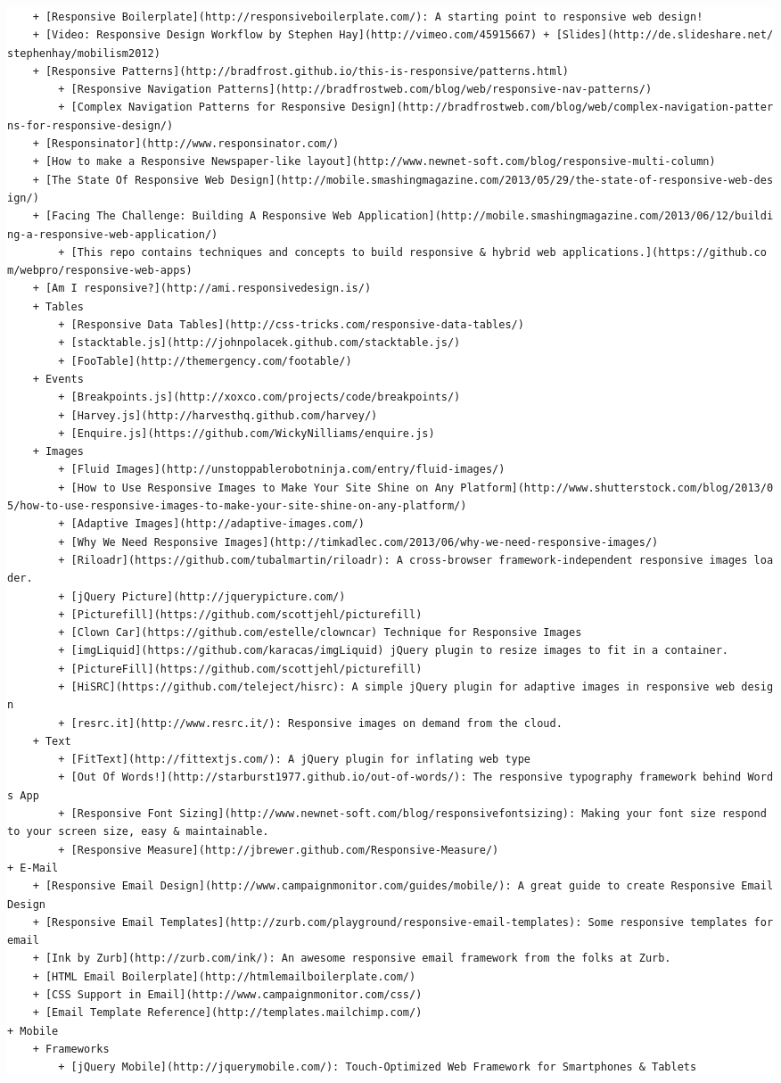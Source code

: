         + [Responsive Boilerplate](http://responsiveboilerplate.com/): A starting point to responsive web design!
        + [Video: Responsive Design Workflow by Stephen Hay](http://vimeo.com/45915667) + [Slides](http://de.slideshare.net/stephenhay/mobilism2012)
        + [Responsive Patterns](http://bradfrost.github.io/this-is-responsive/patterns.html)
            + [Responsive Navigation Patterns](http://bradfrostweb.com/blog/web/responsive-nav-patterns/)
            + [Complex Navigation Patterns for Responsive Design](http://bradfrostweb.com/blog/web/complex-navigation-patterns-for-responsive-design/)
        + [Responsinator](http://www.responsinator.com/)
        + [How to make a Responsive Newspaper-like layout](http://www.newnet-soft.com/blog/responsive-multi-column)
        + [The State Of Responsive Web Design](http://mobile.smashingmagazine.com/2013/05/29/the-state-of-responsive-web-design/)
        + [Facing The Challenge: Building A Responsive Web Application](http://mobile.smashingmagazine.com/2013/06/12/building-a-responsive-web-application/)
            + [This repo contains techniques and concepts to build responsive & hybrid web applications.](https://github.com/webpro/responsive-web-apps)
        + [Am I responsive?](http://ami.responsivedesign.is/)
        + Tables
            + [Responsive Data Tables](http://css-tricks.com/responsive-data-tables/)
            + [stacktable.js](http://johnpolacek.github.com/stacktable.js/)
            + [FooTable](http://themergency.com/footable/)
        + Events
            + [Breakpoints.js](http://xoxco.com/projects/code/breakpoints/)
            + [Harvey.js](http://harvesthq.github.com/harvey/)
            + [Enquire.js](https://github.com/WickyNilliams/enquire.js)
        + Images
            + [Fluid Images](http://unstoppablerobotninja.com/entry/fluid-images/)
            + [How to Use Responsive Images to Make Your Site Shine on Any Platform](http://www.shutterstock.com/blog/2013/05/how-to-use-responsive-images-to-make-your-site-shine-on-any-platform/)
            + [Adaptive Images](http://adaptive-images.com/)
            + [Why We Need Responsive Images](http://timkadlec.com/2013/06/why-we-need-responsive-images/)
            + [Riloadr](https://github.com/tubalmartin/riloadr): A cross-browser framework-independent responsive images loader.
            + [jQuery Picture](http://jquerypicture.com/)
            + [Picturefill](https://github.com/scottjehl/picturefill)
            + [Clown Car](https://github.com/estelle/clowncar) Technique for Responsive Images
            + [imgLiquid](https://github.com/karacas/imgLiquid) jQuery plugin to resize images to fit in a container.
            + [PictureFill](https://github.com/scottjehl/picturefill)
            + [HiSRC](https://github.com/teleject/hisrc): A simple jQuery plugin for adaptive images in responsive web design
            + [resrc.it](http://www.resrc.it/): Responsive images on demand from the cloud.
        + Text
            + [FitText](http://fittextjs.com/): A jQuery plugin for inflating web type
            + [Out Of Words!](http://starburst1977.github.io/out-of-words/): The responsive typography framework behind Words App
            + [Responsive Font Sizing](http://www.newnet-soft.com/blog/responsivefontsizing): Making your font size respond to your screen size, easy & maintainable.
            + [Responsive Measure](http://jbrewer.github.com/Responsive-Measure/)
    + E-Mail
        + [Responsive Email Design](http://www.campaignmonitor.com/guides/mobile/): A great guide to create Responsive Email Design
        + [Responsive Email Templates](http://zurb.com/playground/responsive-email-templates): Some responsive templates for email
        + [Ink by Zurb](http://zurb.com/ink/): An awesome responsive email framework from the folks at Zurb.
        + [HTML Email Boilerplate](http://htmlemailboilerplate.com/)
        + [CSS Support in Email](http://www.campaignmonitor.com/css/)
        + [Email Template Reference](http://templates.mailchimp.com/)
    + Mobile
        + Frameworks
            + [jQuery Mobile](http://jquerymobile.com/): Touch-Optimized Web Framework for Smartphones & Tablets